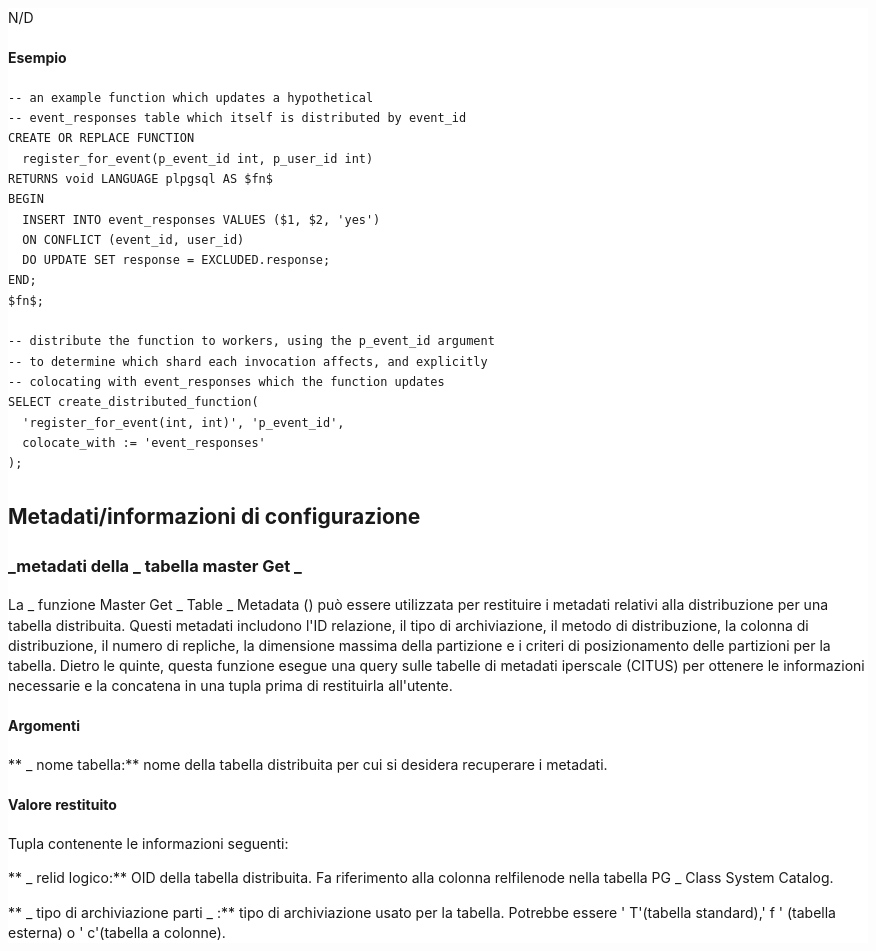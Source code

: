 N/D

#### <a name="example"></a>Esempio

```postgresql
-- an example function which updates a hypothetical
-- event_responses table which itself is distributed by event_id
CREATE OR REPLACE FUNCTION
  register_for_event(p_event_id int, p_user_id int)
RETURNS void LANGUAGE plpgsql AS $fn$
BEGIN
  INSERT INTO event_responses VALUES ($1, $2, 'yes')
  ON CONFLICT (event_id, user_id)
  DO UPDATE SET response = EXCLUDED.response;
END;
$fn$;

-- distribute the function to workers, using the p_event_id argument
-- to determine which shard each invocation affects, and explicitly
-- colocating with event_responses which the function updates
SELECT create_distributed_function(
  'register_for_event(int, int)', 'p_event_id',
  colocate_with := 'event_responses'
);
```

## <a name="metadata--configuration-information"></a>Metadati/informazioni di configurazione

### <a name="master_get_table_metadata"></a>\_metadati della \_ tabella master Get \_

La \_ funzione Master Get \_ Table \_ Metadata () può essere utilizzata per restituire i metadati relativi alla distribuzione per una tabella distribuita. Questi metadati includono l'ID relazione, il tipo di archiviazione, il metodo di distribuzione, la colonna di distribuzione, il numero di repliche, la dimensione massima della partizione e i criteri di posizionamento delle partizioni per la tabella. Dietro le quinte, questa funzione esegue una query sulle tabelle di metadati iperscale (CITUS) per ottenere le informazioni necessarie e la concatena in una tupla prima di restituirla all'utente.

#### <a name="arguments"></a>Argomenti

** \_ nome tabella:** nome della tabella distribuita per cui si desidera recuperare i metadati.

#### <a name="return-value"></a>Valore restituito

Tupla contenente le informazioni seguenti:

** \_ relid logico:** OID della tabella distribuita. Fa riferimento alla colonna relfilenode nella tabella PG \_ Class System Catalog.

** \_ tipo di archiviazione parti \_ :** tipo di archiviazione usato per la tabella. Potrebbe essere ' T'(tabella standard),' f ' (tabella esterna) o ' c'(tabella a colonne).
